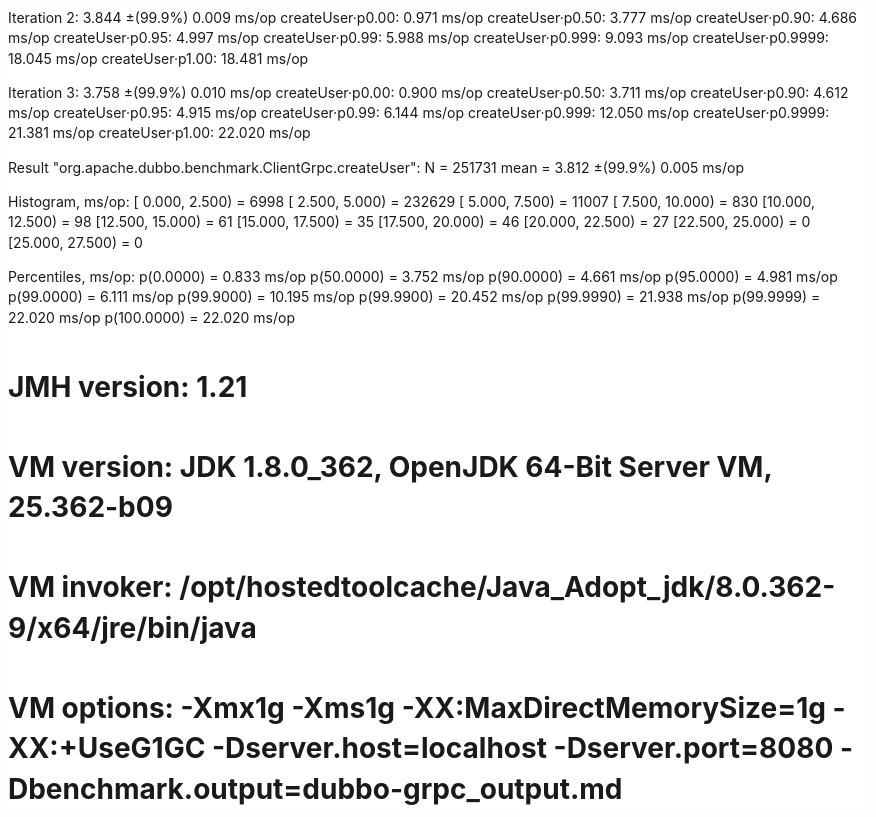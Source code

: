 Iteration   2: 3.844 ±(99.9%) 0.009 ms/op
                 createUser·p0.00:   0.971 ms/op
                 createUser·p0.50:   3.777 ms/op
                 createUser·p0.90:   4.686 ms/op
                 createUser·p0.95:   4.997 ms/op
                 createUser·p0.99:   5.988 ms/op
                 createUser·p0.999:  9.093 ms/op
                 createUser·p0.9999: 18.045 ms/op
                 createUser·p1.00:   18.481 ms/op

Iteration   3: 3.758 ±(99.9%) 0.010 ms/op
                 createUser·p0.00:   0.900 ms/op
                 createUser·p0.50:   3.711 ms/op
                 createUser·p0.90:   4.612 ms/op
                 createUser·p0.95:   4.915 ms/op
                 createUser·p0.99:   6.144 ms/op
                 createUser·p0.999:  12.050 ms/op
                 createUser·p0.9999: 21.381 ms/op
                 createUser·p1.00:   22.020 ms/op



Result "org.apache.dubbo.benchmark.ClientGrpc.createUser":
  N = 251731
  mean =      3.812 ±(99.9%) 0.005 ms/op

  Histogram, ms/op:
    [ 0.000,  2.500) = 6998 
    [ 2.500,  5.000) = 232629 
    [ 5.000,  7.500) = 11007 
    [ 7.500, 10.000) = 830 
    [10.000, 12.500) = 98 
    [12.500, 15.000) = 61 
    [15.000, 17.500) = 35 
    [17.500, 20.000) = 46 
    [20.000, 22.500) = 27 
    [22.500, 25.000) = 0 
    [25.000, 27.500) = 0 

  Percentiles, ms/op:
      p(0.0000) =      0.833 ms/op
     p(50.0000) =      3.752 ms/op
     p(90.0000) =      4.661 ms/op
     p(95.0000) =      4.981 ms/op
     p(99.0000) =      6.111 ms/op
     p(99.9000) =     10.195 ms/op
     p(99.9900) =     20.452 ms/op
     p(99.9990) =     21.938 ms/op
     p(99.9999) =     22.020 ms/op
    p(100.0000) =     22.020 ms/op


# JMH version: 1.21
# VM version: JDK 1.8.0_362, OpenJDK 64-Bit Server VM, 25.362-b09
# VM invoker: /opt/hostedtoolcache/Java_Adopt_jdk/8.0.362-9/x64/jre/bin/java
# VM options: -Xmx1g -Xms1g -XX:MaxDirectMemorySize=1g -XX:+UseG1GC -Dserver.host=localhost -Dserver.port=8080 -Dbenchmark.output=dubbo-grpc_output.md